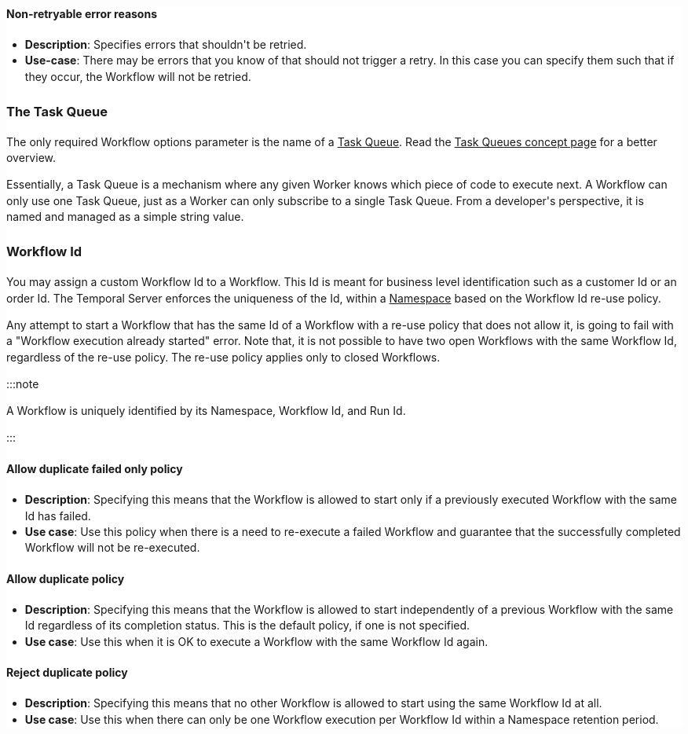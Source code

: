 #### Non-retryable error reasons

- **Description**: Specifies errors that shouldn't be retried.
- **Use-case**: There may be errors that you know of that should not trigger a retry.
  In this case you can specify them such that if they occur, the Workflow will not be retried.

### The Task Queue

The only required Workflow options parameter is the name of a [Task Queue](/docs/concepts/task-queues).
Read the [Task Queues concept page](/docs/concepts/task-queues) for a better overview.

Essentially, a Task Queue is a mechanism where any given Worker knows which piece of code to execute next.
A Workflow can only use one Task Queue, just as a Worker can only subscribe to a single Task Queue.
From a developer's perspective, it is named and managed as a simple string value.

### Workflow Id

You may assign a custom Workflow Id to a Workflow.
This Id is meant for business level identification such as a customer Id or an order Id.
The Temporal Server enforces the uniqueness of the Id, within a [Namespace](/docs/server/namespaces) based on the Workflow Id re-use policy.

Any attempt to start a Workflow that has the same Id of a Workflow with a re-use policy that does not allow it, is going to fail with a "Workflow execution already started" error.
Note that, it is not possible to have two open Workflows with the same Workflow Id, regardless of the re-use policy.
The re-use policy applies only to closed Workflows.

:::note

A Workflow is uniquely identified by its Namespace, Workflow Id, and Run Id.

:::

#### Allow duplicate failed only policy

- **Description**: Specifying this means that the Workflow is allowed to start only if a previously executed Workflow with the same Id has failed.
- **Use case**: Use this policy when there is a need to re-execute a failed Workflow and guarantee that the successfully completed Workflow will not be re-executed.

#### Allow duplicate policy

- **Description**: Specifying this means that the Workflow is allowed to start independently of a previous Workflow with the same Id regardless of its completion status.
  This is the default policy, if one is not specified.
- **Use case**: Use this when it is OK to execute a Workflow with the same Workflow Id again.

#### Reject duplicate policy

- **Description**: Specifying this means that no other Workflow is allowed to start using the same Workflow Id at all.
- **Use case**: Use this when there can only be one Workflow execution per Workflow Id within a Namespace retention period.
